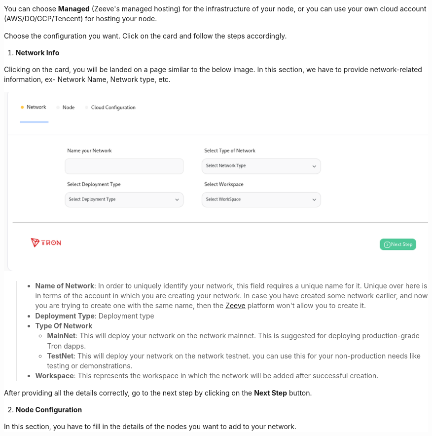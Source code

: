 
You can choose **Managed** (Zeeve's managed hosting) for the infrastructure of your node, or you can use your own cloud account (AWS/DO/GCP/Tencent) for hosting your node.

Choose the configuration you want. Click on the card and follow the steps accordingly.

1. **Network Info** 

Clicking on the card, you will be landed on a page similar to the below image. In this section, we have to provide network-related information, ex- Network Name, Network type, etc.

  ![](images/tronCreateNetwork-01.png)

> *   **Name of Network**: In order to uniquely identify your network, this field requires a unique name for it. Unique over here is in terms of the account in which you are creating your network. In case you have created some network earlier, and now you are trying to create one with the same name, then the [Zeeve](https://zeeve.io) platform won't allow you to create it.
> *  **Deployment Type**: Deployment type
> *  **Type Of Network**
>     *   **MainNet**: This will deploy your network on the network mainnet. This is suggested for deploying production-grade Tron dapps.
>     *   **TestNet**: This will deploy your network on the network testnet. you can use this for your non-production needs like testing or demonstrations.
> *  **Workspace**: This represents the workspace in which the network will be added after successful creation.

After providing all the details correctly, go to the next step by clicking on the **Next Step** button.

2. **Node Configuration**

In this section, you have to fill in the details of the nodes you want to add to your network.
